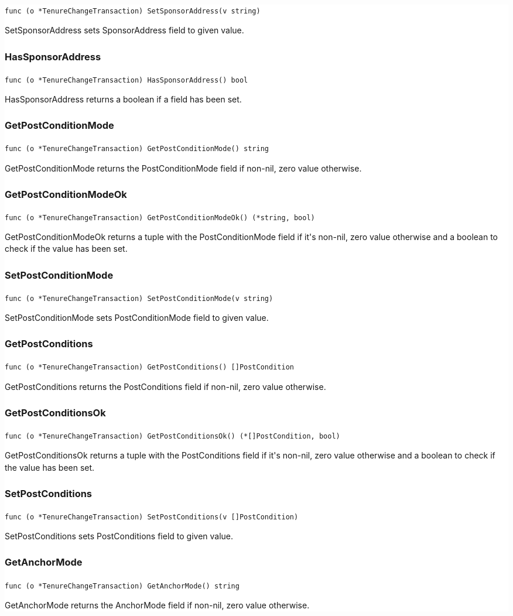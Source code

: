 `func (o *TenureChangeTransaction) SetSponsorAddress(v string)`

SetSponsorAddress sets SponsorAddress field to given value.

### HasSponsorAddress

`func (o *TenureChangeTransaction) HasSponsorAddress() bool`

HasSponsorAddress returns a boolean if a field has been set.

### GetPostConditionMode

`func (o *TenureChangeTransaction) GetPostConditionMode() string`

GetPostConditionMode returns the PostConditionMode field if non-nil, zero value otherwise.

### GetPostConditionModeOk

`func (o *TenureChangeTransaction) GetPostConditionModeOk() (*string, bool)`

GetPostConditionModeOk returns a tuple with the PostConditionMode field if it's non-nil, zero value otherwise
and a boolean to check if the value has been set.

### SetPostConditionMode

`func (o *TenureChangeTransaction) SetPostConditionMode(v string)`

SetPostConditionMode sets PostConditionMode field to given value.


### GetPostConditions

`func (o *TenureChangeTransaction) GetPostConditions() []PostCondition`

GetPostConditions returns the PostConditions field if non-nil, zero value otherwise.

### GetPostConditionsOk

`func (o *TenureChangeTransaction) GetPostConditionsOk() (*[]PostCondition, bool)`

GetPostConditionsOk returns a tuple with the PostConditions field if it's non-nil, zero value otherwise
and a boolean to check if the value has been set.

### SetPostConditions

`func (o *TenureChangeTransaction) SetPostConditions(v []PostCondition)`

SetPostConditions sets PostConditions field to given value.


### GetAnchorMode

`func (o *TenureChangeTransaction) GetAnchorMode() string`

GetAnchorMode returns the AnchorMode field if non-nil, zero value otherwise.
